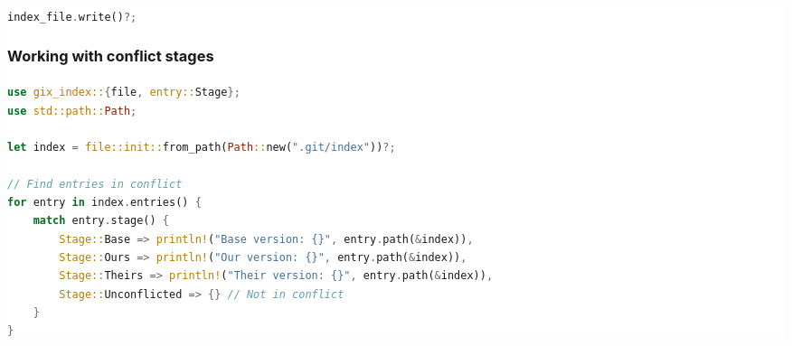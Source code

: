 ```rust
index_file.write()?;
```

### Working with conflict stages

```rust
use gix_index::{file, entry::Stage};
use std::path::Path;

let index = file::init::from_path(Path::new(".git/index"))?;

// Find entries in conflict
for entry in index.entries() {
    match entry.stage() {
        Stage::Base => println!("Base version: {}", entry.path(&index)),
        Stage::Ours => println!("Our version: {}", entry.path(&index)),
        Stage::Theirs => println!("Their version: {}", entry.path(&index)),
        Stage::Unconflicted => {} // Not in conflict
    }
}
```